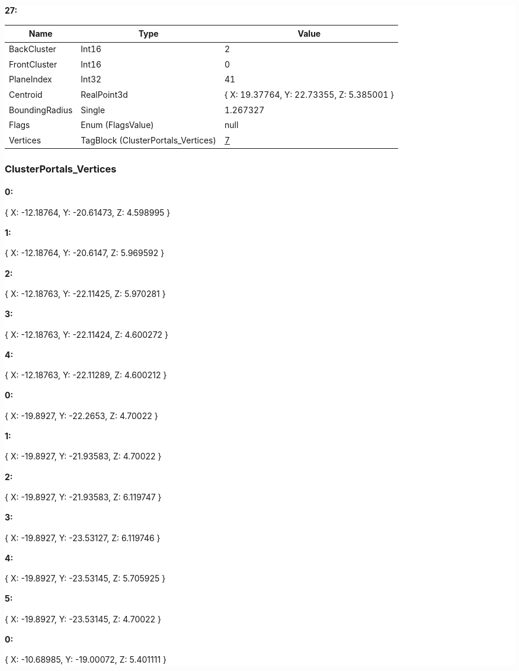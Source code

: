 
**27:**

Name	| Type	| Value
---	|---	|---	|
BackCluster	|Int16	|2
FrontCluster	|Int16	|0
PlaneIndex	|Int32	|41
Centroid	|RealPoint3d	|{ X: 19.37764, Y: 22.73355, Z: 5.385001 }
BoundingRadius	|Single	|1.267327
Flags	|Enum (FlagsValue)	|null
Vertices	|TagBlock (ClusterPortals_Vertices)	|[7](#clusterportals_vertices)


### ClusterPortals_Vertices

**0:**

{ X: -12.18764, Y: -20.61473, Z: 4.598995 }

**1:**

{ X: -12.18764, Y: -20.6147, Z: 5.969592 }

**2:**

{ X: -12.18763, Y: -22.11425, Z: 5.970281 }

**3:**

{ X: -12.18763, Y: -22.11424, Z: 4.600272 }

**4:**

{ X: -12.18763, Y: -22.11289, Z: 4.600212 }

**0:**

{ X: -19.8927, Y: -22.2653, Z: 4.70022 }

**1:**

{ X: -19.8927, Y: -21.93583, Z: 4.70022 }

**2:**

{ X: -19.8927, Y: -21.93583, Z: 6.119747 }

**3:**

{ X: -19.8927, Y: -23.53127, Z: 6.119746 }

**4:**

{ X: -19.8927, Y: -23.53145, Z: 5.705925 }

**5:**

{ X: -19.8927, Y: -23.53145, Z: 4.70022 }

**0:**

{ X: -10.68985, Y: -19.00072, Z: 5.401111 }
